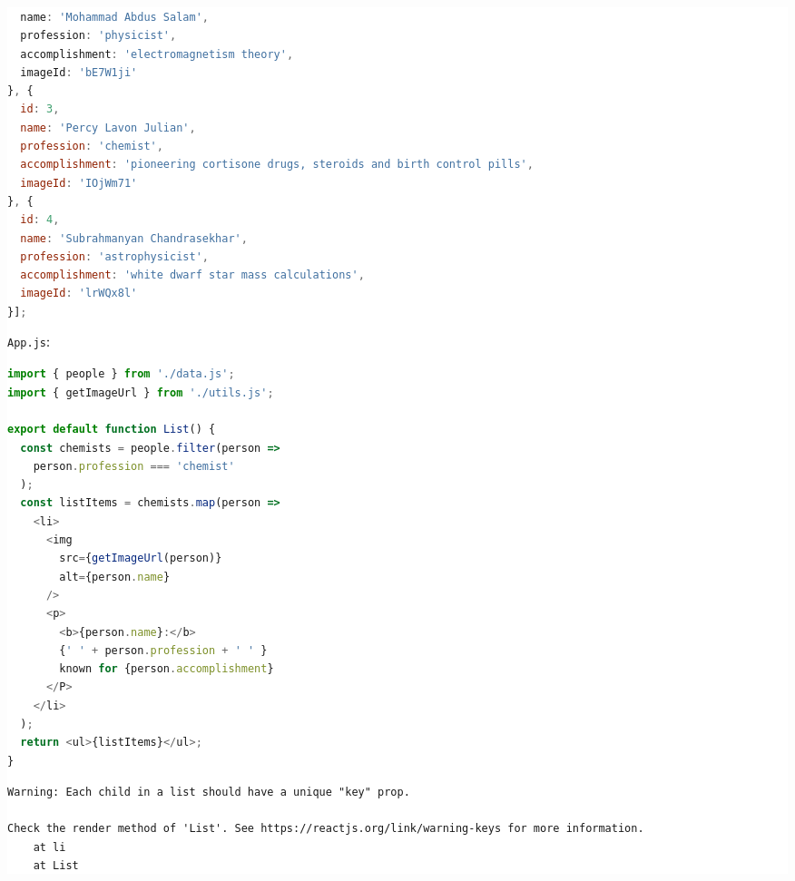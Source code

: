 ```javascript
  name: 'Mohammad Abdus Salam',
  profession: 'physicist',
  accomplishment: 'electromagnetism theory',
  imageId: 'bE7W1ji'
}, {
  id: 3,
  name: 'Percy Lavon Julian',
  profession: 'chemist',
  accomplishment: 'pioneering cortisone drugs, steroids and birth control pills',
  imageId: 'IOjWm71'
}, {
  id: 4,
  name: 'Subrahmanyan Chandrasekhar',
  profession: 'astrophysicist',
  accomplishment: 'white dwarf star mass calculations',
  imageId: 'lrWQx8l'
}];
```

`App.js`:

```javascript
import { people } from './data.js';
import { getImageUrl } from './utils.js';

export default function List() {
  const chemists = people.filter(person =>
    person.profession === 'chemist'
  );
  const listItems = chemists.map(person =>
    <li>
      <img
        src={getImageUrl(person)}
        alt={person.name}
      />
      <p>
        <b>{person.name}:</b>
        {' ' + person.profession + ' ' }
        known for {person.accomplishment}
      </P>
    </li>
  );
  return <ul>{listItems}</ul>;
}
```

```
Warning: Each child in a list should have a unique "key" prop.

Check the render method of 'List'. See https://reactjs.org/link/warning-keys for more information.
    at li
    at List
```
